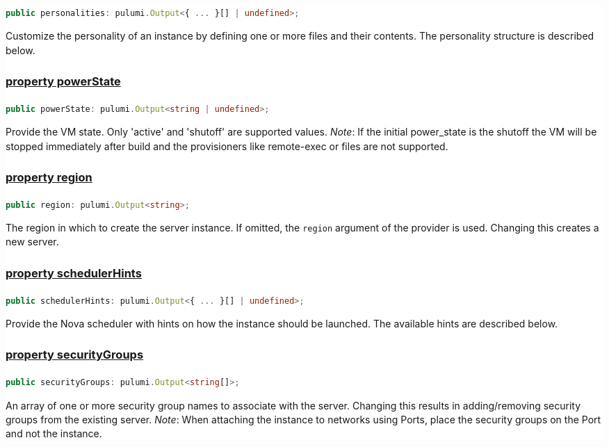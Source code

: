 ```typescript
public personalities: pulumi.Output<{ ... }[] | undefined>;
```


Customize the personality of an instance by
defining one or more files and their contents. The personality structure
is described below.

<h3 class="pdoc-member-header">
<a class="pdoc-child-name" href="/compute/instance.ts#L122">property powerState</a>
</h3>

```typescript
public powerState: pulumi.Output<string | undefined>;
```


Provide the VM state. Only 'active' and 'shutoff'
are supported values. *Note*: If the initial power_state is the shutoff
the VM will be stopped immediately after build and the provisioners like
remote-exec or files are not supported.

<h3 class="pdoc-member-header">
<a class="pdoc-child-name" href="/compute/instance.ts#L128">property region</a>
</h3>

```typescript
public region: pulumi.Output<string>;
```


The region in which to create the server instance. If
omitted, the `region` argument of the provider is used. Changing this
creates a new server.

<h3 class="pdoc-member-header">
<a class="pdoc-child-name" href="/compute/instance.ts#L133">property schedulerHints</a>
</h3>

```typescript
public schedulerHints: pulumi.Output<{ ... }[] | undefined>;
```


Provide the Nova scheduler with hints on how
the instance should be launched. The available hints are described below.

<h3 class="pdoc-member-header">
<a class="pdoc-child-name" href="/compute/instance.ts#L141">property securityGroups</a>
</h3>

```typescript
public securityGroups: pulumi.Output<string[]>;
```


An array of one or more security group names
to associate with the server. Changing this results in adding/removing
security groups from the existing server. *Note*: When attaching the
instance to networks using Ports, place the security groups on the Port
and not the instance.
